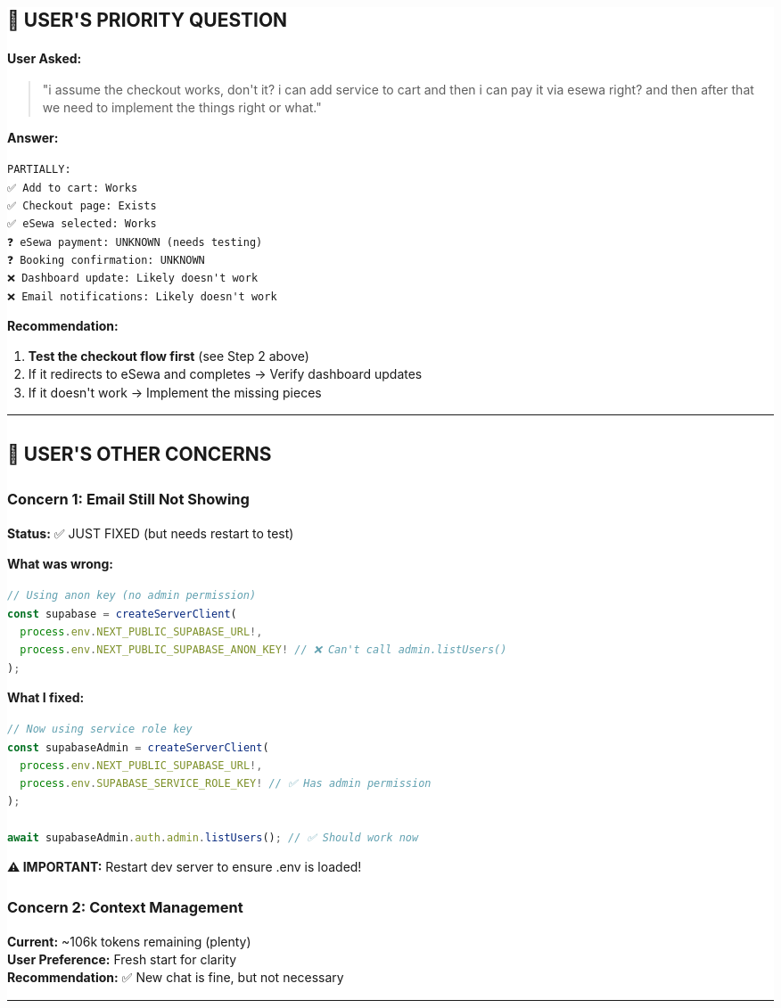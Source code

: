 
## 🎯 USER'S PRIORITY QUESTION

**User Asked:**
> "i assume the checkout works, don't it? i can add service to cart and then i can pay it via esewa right? and then after that we need to implement the things right or what."

**Answer:**
```
PARTIALLY:
✅ Add to cart: Works
✅ Checkout page: Exists
✅ eSewa selected: Works
❓ eSewa payment: UNKNOWN (needs testing)
❓ Booking confirmation: UNKNOWN
❌ Dashboard update: Likely doesn't work
❌ Email notifications: Likely doesn't work
```

**Recommendation:**
1. **Test the checkout flow first** (see Step 2 above)
2. If it redirects to eSewa and completes → Verify dashboard updates
3. If it doesn't work → Implement the missing pieces

---

## 📝 USER'S OTHER CONCERNS

### Concern 1: Email Still Not Showing
**Status:** ✅ JUST FIXED (but needs restart to test)

**What was wrong:**
```typescript
// Using anon key (no admin permission)
const supabase = createServerClient(
  process.env.NEXT_PUBLIC_SUPABASE_URL!,
  process.env.NEXT_PUBLIC_SUPABASE_ANON_KEY! // ❌ Can't call admin.listUsers()
);
```

**What I fixed:**
```typescript
// Now using service role key
const supabaseAdmin = createServerClient(
  process.env.NEXT_PUBLIC_SUPABASE_URL!,
  process.env.SUPABASE_SERVICE_ROLE_KEY! // ✅ Has admin permission
);

await supabaseAdmin.auth.admin.listUsers(); // ✅ Should work now
```

**⚠️ IMPORTANT:** Restart dev server to ensure .env is loaded!

### Concern 2: Context Management
**Current:** ~106k tokens remaining (plenty)  
**User Preference:** Fresh start for clarity  
**Recommendation:** ✅ New chat is fine, but not necessary

---